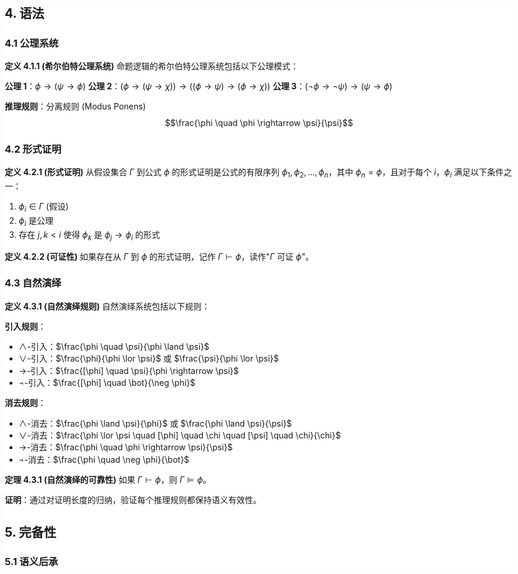 ## 4. 语法

### 4.1 公理系统

**定义 4.1.1 (希尔伯特公理系统)**
命题逻辑的希尔伯特公理系统包括以下公理模式：

**公理 1**：$\phi \rightarrow (\psi \rightarrow \phi)$
**公理 2**：$(\phi \rightarrow (\psi \rightarrow \chi)) \rightarrow ((\phi \rightarrow \psi) \rightarrow (\phi \rightarrow \chi))$
**公理 3**：$(\neg \phi \rightarrow \neg \psi) \rightarrow (\psi \rightarrow \phi)$

**推理规则**：分离规则 (Modus Ponens)
$$\frac{\phi \quad \phi \rightarrow \psi}{\psi}$$

### 4.2 形式证明

**定义 4.2.1 (形式证明)**
从假设集合 $\Gamma$ 到公式 $\phi$ 的形式证明是公式的有限序列 $\phi_1, \phi_2, \ldots, \phi_n$，其中 $\phi_n = \phi$，且对于每个 $i$，$\phi_i$ 满足以下条件之一：

1. $\phi_i \in \Gamma$ (假设)
2. $\phi_i$ 是公理
3. 存在 $j, k < i$ 使得 $\phi_k$ 是 $\phi_j \rightarrow \phi_i$ 的形式

**定义 4.2.2 (可证性)**
如果存在从 $\Gamma$ 到 $\phi$ 的形式证明，记作 $\Gamma \vdash \phi$，读作"$\Gamma$ 可证 $\phi$"。

### 4.3 自然演绎

**定义 4.3.1 (自然演绎规则)**
自然演绎系统包括以下规则：

**引入规则**：

- $\land$-引入：$\frac{\phi \quad \psi}{\phi \land \psi}$
- $\lor$-引入：$\frac{\phi}{\phi \lor \psi}$ 或 $\frac{\psi}{\phi \lor \psi}$
- $\rightarrow$-引入：$\frac{[\phi] \quad \psi}{\phi \rightarrow \psi}$
- $\neg$-引入：$\frac{[\phi] \quad \bot}{\neg \phi}$

**消去规则**：

- $\land$-消去：$\frac{\phi \land \psi}{\phi}$ 或 $\frac{\phi \land \psi}{\psi}$
- $\lor$-消去：$\frac{\phi \lor \psi \quad [\phi] \quad \chi \quad [\psi] \quad \chi}{\chi}$
- $\rightarrow$-消去：$\frac{\phi \quad \phi \rightarrow \psi}{\psi}$
- $\neg$-消去：$\frac{\phi \quad \neg \phi}{\bot}$

**定理 4.3.1 (自然演绎的可靠性)**
如果 $\Gamma \vdash \phi$，则 $\Gamma \models \phi$。

**证明**：通过对证明长度的归纳，验证每个推理规则都保持语义有效性。

## 5. 完备性

### 5.1 语义后承

